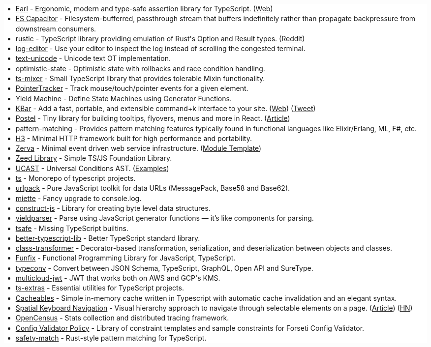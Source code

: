 - [Earl](https://github.com/earl-js/earl) - Ergonomic, modern and type-safe assertion library for TypeScript. ([Web](https://earljs.dev/))
- [FS Capacitor](https://github.com/mike-marcacci/fs-capacitor) - Filesystem-bufferred, passthrough stream that buffers indefinitely rather than propagate backpressure from downstream consumers.
- [rustic](https://github.com/franeklubi/rustic) - TypeScript library providing emulation of Rust's Option and Result types. ([Reddit](https://www.reddit.com/r/typescript/comments/oy17ym/rustic_a_typescript_library_providing_rusts/))
- [log-editor](https://github.com/antfu/log-editor) - Use your editor to inspect the log instead of scrolling the congested terminal.
- [text-unicode](https://github.com/ottypes/text-unicode) - Unicode text OT implementation.
- [optimistic-state](https://github.com/perceived-dev/optimistic-state) - Optimistic state with rollbacks and race condition handling.
- [ts-mixer](https://github.com/tannerntannern/ts-mixer) - Small TypeScript library that provides tolerable Mixin functionality.
- [PointerTracker](https://github.com/GoogleChromeLabs/pointer-tracker) - Track mouse/touch/pointer events for a given element.
- [Yield Machine](https://github.com/RoyalIcing/yieldmachine) - Define State Machines using Generator Functions.
- [KBar](https://github.com/timc1/kbar) - Add a fast, portable, and extensible command+k interface to your site. ([Web](https://kbar.vercel.app/)) ([Tweet](https://twitter.com/timcchang/status/1437393810049359872))
- [Postel](https://github.com/timc1/postel) - Tiny library for building tooltips, flyovers, menus and more in React. ([Article](https://www.timcchang.com/posts/postel))
- [pattern-matching](https://github.com/Dkendal/pattern-match.js) - Provides pattern matching features typically found in functional languages like Elixir/Erlang, ML, F#, etc.
- [H3](https://github.com/unjs/h3) - Minimal HTTP framework built for high performance and portability.
- [Zerva](https://github.com/holtwick/zerva) - Minimal event driven web service infrastructure. ([Module Template](https://github.com/holtwick/zerva-umami))
- [Zeed Library](https://github.com/holtwick/zeed) - Simple TS/JS Foundation Library.
- [UCAST](https://github.com/stalniy/ucast) - Universal Conditions AST. ([Examples](https://github.com/stalniy/casl-examples))
- [ts](https://github.com/mmkal/ts) - Monorepo of typescript projects.
- [urlpack](https://github.com/daangn/urlpack) - Pure JavaScript toolkit for data URLs (MessagePack, Base58 and Base62).
- [miette](https://github.com/gabrielcsapo/miette) - Fancy upgrade to console.log.
- [construct-js](https://github.com/francisrstokes/construct-js) - Library for creating byte level data structures.
- [yieldparser](https://github.com/RoyalIcing/yieldparser) - Parse using JavaScript generator functions — it’s like components for parsing.
- [tsafe](https://github.com/garronej/tsafe) - Missing TypeScript builtins.
- [better-typescript-lib](https://github.com/uhyo/better-typescript-lib) - Better TypeScript standard library.
- [class-transformer](https://github.com/typestack/class-transformer) - Decorator-based transformation, serialization, and deserialization between objects and classes.
- [Funfix](https://github.com/funfix/funfix) - Functional Programming Library for JavaScript, TypeScript.
- [typeconv](https://github.com/grantila/typeconv) - Convert between JSON Schema, TypeScript, GraphQL, Open API and SureType.
- [multicloud-jwt](https://github.com/joaomilho/multicloud-jwt) - JWT that works both on AWS and GCP's KMS.
- [ts-extras](https://github.com/sindresorhus/ts-extras) - Essential utilities for TypeScript projects.
- [Cacheables](https://github.com/grischaerbe/cacheables) - Simple in-memory cache written in Typescript with automatic cache invalidation and an elegant syntax.
- [Spatial Keyboard Navigation](https://github.com/danilowoz/spatial-keyboard-navigation) - Visual hierarchy approach to navigate through selectable elements on a page. ([Article](https://danilowoz.com/blog/spatial-keyboard-navigation)) ([HN](https://news.ycombinator.com/item?id=28895961))
- [OpenCensus](https://github.com/census-instrumentation/opencensus-node) - Stats collection and distributed tracing framework.
- [Config Validator Policy](https://github.com/GoogleCloudPlatform/policy-library) - Library of constraint templates and sample constraints for Forseti Config Validator.
- [safety-match](https://github.com/suchipi/safety-match) - Rust-style pattern matching for TypeScript.